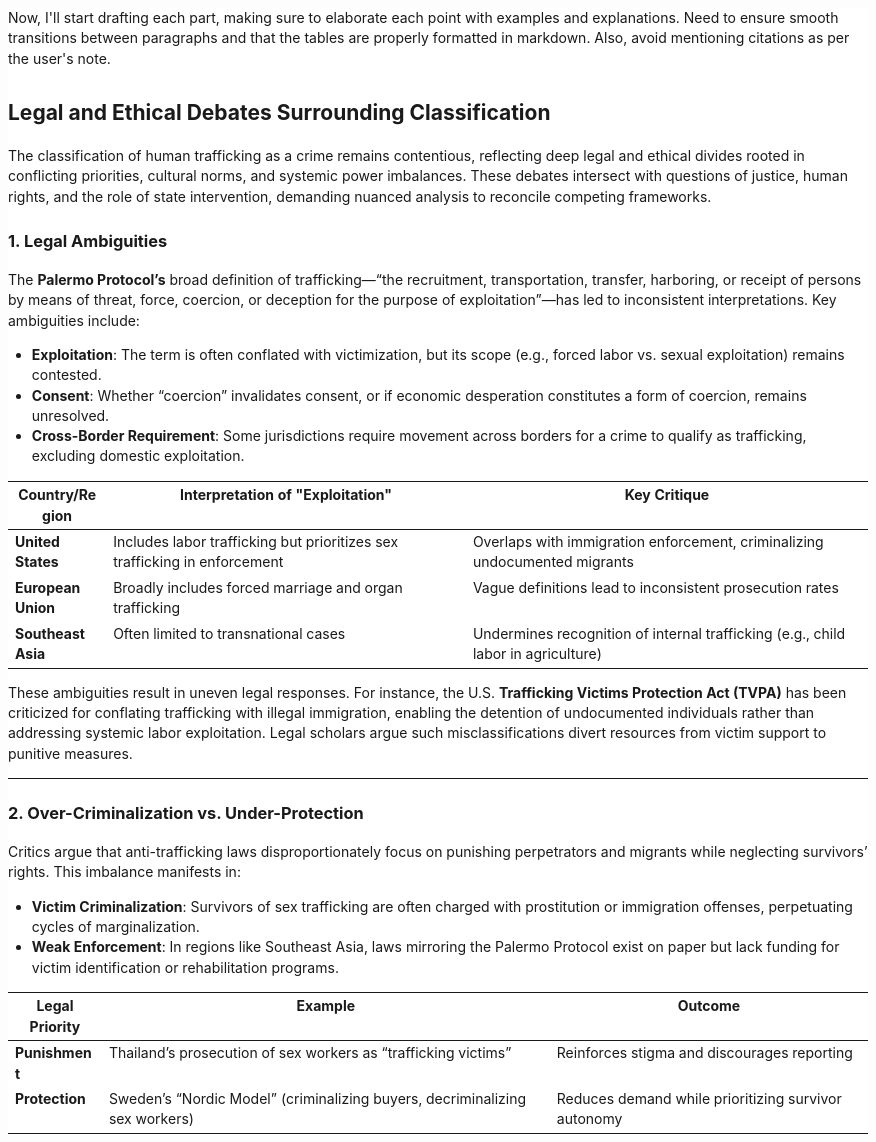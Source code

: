 Now, I'll start drafting each part, making sure to elaborate each point with examples and explanations. Need to ensure smooth transitions between paragraphs and that the tables are properly formatted in markdown. Also, avoid mentioning citations as per the user's note.
</think>

## Legal and Ethical Debates Surrounding Classification  

The classification of human trafficking as a crime remains contentious, reflecting deep legal and ethical divides rooted in conflicting priorities, cultural norms, and systemic power imbalances. These debates intersect with questions of justice, human rights, and the role of state intervention, demanding nuanced analysis to reconcile competing frameworks.  

### **1. Legal Ambiguities**  
The **Palermo Protocol’s** broad definition of trafficking—“the recruitment, transportation, transfer, harboring, or receipt of persons by means of threat, force, coercion, or deception for the purpose of exploitation”—has led to inconsistent interpretations. Key ambiguities include:  
- **Exploitation**: The term is often conflated with victimization, but its scope (e.g., forced labor vs. sexual exploitation) remains contested.  
- **Consent**: Whether “coercion” invalidates consent, or if economic desperation constitutes a form of coercion, remains unresolved.  
- **Cross-Border Requirement**: Some jurisdictions require movement across borders for a crime to qualify as trafficking, excluding domestic exploitation.  

| **Country/Region** | **Interpretation of "Exploitation"** | **Key Critique** |  
|---------------------|-------------------------------------|------------------|  
| **United States**   | Includes labor trafficking but prioritizes sex trafficking in enforcement | Overlaps with immigration enforcement, criminalizing undocumented migrants |  
| **European Union**  | Broadly includes forced marriage and organ trafficking | Vague definitions lead to inconsistent prosecution rates |  
| **Southeast Asia**  | Often limited to transnational cases | Undermines recognition of internal trafficking (e.g., child labor in agriculture) |  

These ambiguities result in uneven legal responses. For instance, the U.S. **Trafficking Victims Protection Act (TVPA)** has been criticized for conflating trafficking with illegal immigration, enabling the detention of undocumented individuals rather than addressing systemic labor exploitation. Legal scholars argue such misclassifications divert resources from victim support to punitive measures.  

---

### **2. Over-Criminalization vs. Under-Protection**  
Critics argue that anti-trafficking laws disproportionately focus on punishing perpetrators and migrants while neglecting survivors’ rights. This imbalance manifests in:  
- **Victim Criminalization**: Survivors of sex trafficking are often charged with prostitution or immigration offenses, perpetuating cycles of marginalization.  
- **Weak Enforcement**: In regions like Southeast Asia, laws mirroring the Palermo Protocol exist on paper but lack funding for victim identification or rehabilitation programs.  

| **Legal Priority** | **Example** | **Outcome** |  
|---------------------|-------------|-------------|  
| **Punishment**      | Thailand’s prosecution of sex workers as “trafficking victims” | Reinforces stigma and discourages reporting |  
| **Protection**      | Sweden’s “Nordic Model” (criminalizing buyers, decriminalizing sex workers) | Reduces demand while prioritizing survivor autonomy |  
